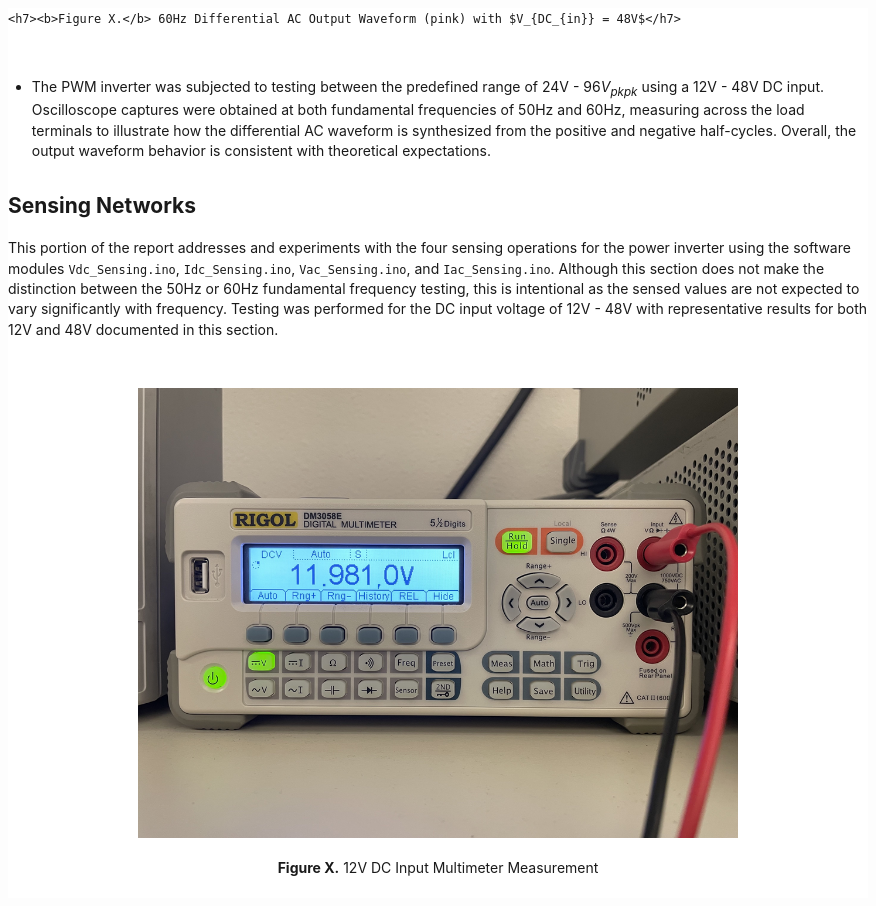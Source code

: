     <h7><b>Figure X.</b> 60Hz Differential AC Output Waveform (pink) with $V_{DC_{in}} = 48V$</h7>
</div>
<br>

- The PWM inverter was subjected to testing between the predefined range of 24V - $96V_{pkpk}$ using a 12V - 48V DC input. Oscilloscope captures were obtained at both fundamental frequencies of 50Hz and 60Hz, measuring across the load terminals to illustrate how the differential AC waveform is synthesized from the positive and negative half-cycles. Overall, the output waveform behavior is consistent with theoretical expectations.

## Sensing Networks

This portion of the report addresses and experiments with the four sensing operations for the power inverter using the software modules `Vdc_Sensing.ino`, `Idc_Sensing.ino`, `Vac_Sensing.ino`, and `Iac_Sensing.ino`. Although this section does not make the distinction between the 50Hz or 60Hz fundamental frequency testing, this is intentional as the sensed values are not expected to vary significantly with frequency. Testing was performed for the DC input voltage of 12V - 48V with representative results for both 12V and 48V documented in this section.

<br>
<p align="center">
<img src="../../images/experimentation/dc_voltage_sensing/12Vin_multimeter.jpg" alt="12V DC Input Multimeter Reading" width="600"/>
</p>
<div style="text-align: center;">
    <h7><b>Figure X.</b> 12V DC Input Multimeter Measurement </h7>
</div>
<br>
